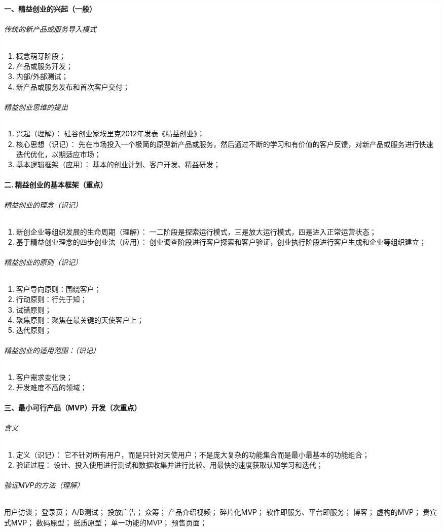 #### 一、精益创业的兴起（一般）

###### 传统的新产品或服务导入模式

1. 概念萌芽阶段；
2. 产品或服务开发；
3. 内部/外部测试；
4. 新产品或服务发布和首次客户交付；

###### 精益创业思维的提出

1. 兴起（理解）： 硅谷创业家埃里克2012年发表《精益创业》；
2. 核心思想（识记）： 先在市场投入一个极简的原型新产品或服务，然后通过不断的学习和有价值的客户反馈，对新产品或服务进行快速迭代优化，以期适应市场；
3. 基本逻辑框架（应用）： 基本的创业计划、客户开发、精益研发；

#### 二. 精益创业的基本框架（重点）

###### 精益创业的理念（识记）

1. 新创企业等组织发展的生命周期（理解）： 一二阶段是探索运行模式，三是放大运行模式，四是进入正常运营状态；
2. 基于精益创业理念的四步创业法（应用）： 创业调查阶段进行客户探索和客户验证，创业执行阶段进行客户生成和企业等组织建立；

###### 精益创业的原则（识记）

1. 客户导向原则：围绕客户；
2. 行动原则：行先于知；
3. 试错原则；
4. 聚焦原则：聚焦在最关键的天使客户上；
5. 迭代原则；

###### 精益创业的适用范围：（识记）

1. 客户需求变化快；
2. 开发难度不高的领域；

#### 三、最小可行产品（MVP）开发（次重点）

###### 含义

1. 定义（识记）： 它不针对所有用户，而是只针对天使用户；不是庞大复杂的功能集合而是最小最基本的功能组合；
2. 验证过程： 设计、投入使用进行测试和数据收集并进行比较、用最快的速度获取认知学习和迭代；

###### 验证MVP的方法（理解）

用户访谈；
登录页；
A/B测试；
投放广告；
众筹；
产品介绍视频；
碎片化MVP；
软件即服务、平台即服务；
博客；
虚构的MVP；
贵宾式MVP；
数码原型；
纸质原型；
单一功能的MVP；
预售页面；
